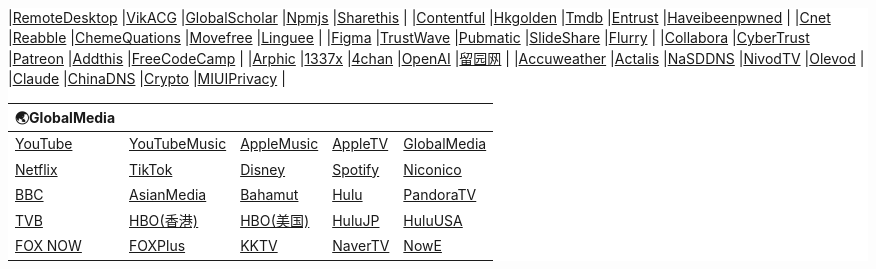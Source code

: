 |[RemoteDesktop](https://github.com/blackmatrix7/ios_rule_script/tree/master/rule/Clash/RemoteDesktop) |[VikACG](https://github.com/blackmatrix7/ios_rule_script/tree/master/rule/Clash/VikACG) |[GlobalScholar](https://github.com/blackmatrix7/ios_rule_script/tree/master/rule/Clash/GlobalScholar) |[Npmjs](https://github.com/blackmatrix7/ios_rule_script/tree/master/rule/Clash/Npmjs) |[Sharethis](https://github.com/blackmatrix7/ios_rule_script/tree/master/rule/Clash/Sharethis) |
|[Contentful](https://github.com/blackmatrix7/ios_rule_script/tree/master/rule/Clash/Contentful) |[Hkgolden](https://github.com/blackmatrix7/ios_rule_script/tree/master/rule/Clash/Hkgolden) |[Tmdb](https://github.com/blackmatrix7/ios_rule_script/tree/master/rule/Clash/Tmdb) |[Entrust](https://github.com/blackmatrix7/ios_rule_script/tree/master/rule/Clash/Entrust) |[Haveibeenpwned](https://github.com/blackmatrix7/ios_rule_script/tree/master/rule/Clash/Haveibeenpwned) |
|[Cnet](https://github.com/blackmatrix7/ios_rule_script/tree/master/rule/Clash/Cnet) |[Reabble](https://github.com/blackmatrix7/ios_rule_script/tree/master/rule/Clash/Reabble) |[ChemeQuations](https://github.com/blackmatrix7/ios_rule_script/tree/master/rule/Clash/ChemeQuations) |[Movefree](https://github.com/blackmatrix7/ios_rule_script/tree/master/rule/Clash/Movefree) |[Linguee](https://github.com/blackmatrix7/ios_rule_script/tree/master/rule/Clash/Linguee) |
|[Figma](https://github.com/blackmatrix7/ios_rule_script/tree/master/rule/Clash/Figma) |[TrustWave](https://github.com/blackmatrix7/ios_rule_script/tree/master/rule/Clash/TrustWave) |[Pubmatic](https://github.com/blackmatrix7/ios_rule_script/tree/master/rule/Clash/Pubmatic) |[SlideShare](https://github.com/blackmatrix7/ios_rule_script/tree/master/rule/Clash/SlideShare) |[Flurry](https://github.com/blackmatrix7/ios_rule_script/tree/master/rule/Clash/Flurry) |
|[Collabora](https://github.com/blackmatrix7/ios_rule_script/tree/master/rule/Clash/Collabora) |[CyberTrust](https://github.com/blackmatrix7/ios_rule_script/tree/master/rule/Clash/CyberTrust) |[Patreon](https://github.com/blackmatrix7/ios_rule_script/tree/master/rule/Clash/Patreon) |[Addthis](https://github.com/blackmatrix7/ios_rule_script/tree/master/rule/Clash/Addthis) |[FreeCodeCamp](https://github.com/blackmatrix7/ios_rule_script/tree/master/rule/Clash/FreeCodeCamp) |
|[Arphic](https://github.com/blackmatrix7/ios_rule_script/tree/master/rule/Clash/Arphic) |[1337x](https://github.com/blackmatrix7/ios_rule_script/tree/master/rule/Clash/1337x) |[4chan](https://github.com/blackmatrix7/ios_rule_script/tree/master/rule/Clash/4chan) |[OpenAI](https://github.com/blackmatrix7/ios_rule_script/tree/master/rule/Clash/OpenAI) |[留园网](https://github.com/blackmatrix7/ios_rule_script/tree/master/rule/Clash/6park) |
|[Accuweather](https://github.com/blackmatrix7/ios_rule_script/tree/master/rule/Clash/Accuweather) |[Actalis](https://github.com/blackmatrix7/ios_rule_script/tree/master/rule/Clash/Actalis) |[NaSDDNS](https://github.com/blackmatrix7/ios_rule_script/tree/master/rule/Clash/NaSDDNS) |[NivodTV](https://github.com/blackmatrix7/ios_rule_script/tree/master/rule/Clash/NivodTV) |[Olevod](https://github.com/blackmatrix7/ios_rule_script/tree/master/rule/Clash/Olevod) |
|[Claude](https://github.com/blackmatrix7/ios_rule_script/tree/master/rule/Clash/Claude) |[ChinaDNS](https://github.com/blackmatrix7/ios_rule_script/tree/master/rule/Clash/ChinaDNS) |[Crypto](https://github.com/blackmatrix7/ios_rule_script/tree/master/rule/Clash/Crypto) |[MIUIPrivacy](https://github.com/blackmatrix7/ios_rule_script/tree/master/rule/Clash/MIUIPrivacy) |


|🌏GlobalMedia|  |  |  |  |
| ---- | ---- | ---- | ---- | ---- |
|[YouTube](https://github.com/blackmatrix7/ios_rule_script/tree/master/rule/Clash/YouTube) |[YouTubeMusic](https://github.com/blackmatrix7/ios_rule_script/tree/master/rule/Clash/YouTubeMusic) |[AppleMusic](https://github.com/blackmatrix7/ios_rule_script/tree/master/rule/Clash/AppleMusic) |[AppleTV](https://github.com/blackmatrix7/ios_rule_script/tree/master/rule/Clash/AppleTV) |[GlobalMedia](https://github.com/blackmatrix7/ios_rule_script/tree/master/rule/Clash/GlobalMedia) ||||
|[Netflix](https://github.com/blackmatrix7/ios_rule_script/tree/master/rule/Clash/Netflix) |[TikTok](https://github.com/blackmatrix7/ios_rule_script/tree/master/rule/Clash/TikTok) |[Disney](https://github.com/blackmatrix7/ios_rule_script/tree/master/rule/Clash/Disney) |[Spotify](https://github.com/blackmatrix7/ios_rule_script/tree/master/rule/Clash/Spotify) |[Niconico](https://github.com/blackmatrix7/ios_rule_script/tree/master/rule/Clash/Niconico) |||
|[BBC](https://github.com/blackmatrix7/ios_rule_script/tree/master/rule/Clash/BBC) |[AsianMedia](https://github.com/blackmatrix7/ios_rule_script/tree/master/rule/Clash/AsianMedia) |[Bahamut](https://github.com/blackmatrix7/ios_rule_script/tree/master/rule/Clash/Bahamut) |[Hulu](https://github.com/blackmatrix7/ios_rule_script/tree/master/rule/Clash/Hulu) |[PandoraTV](https://github.com/blackmatrix7/ios_rule_script/tree/master/rule/Clash/PandoraTV) ||
|[TVB](https://github.com/blackmatrix7/ios_rule_script/tree/master/rule/Clash/TVB) |[HBO(香港)](https://github.com/blackmatrix7/ios_rule_script/tree/master/rule/Clash/HBOHK) |[HBO(美国)](https://github.com/blackmatrix7/ios_rule_script/tree/master/rule/Clash/HBOUSA) |[HuluJP](https://github.com/blackmatrix7/ios_rule_script/tree/master/rule/Clash/HuluJP) |[HuluUSA](https://github.com/blackmatrix7/ios_rule_script/tree/master/rule/Clash/HuluUSA) |
|[FOX NOW](https://github.com/blackmatrix7/ios_rule_script/tree/master/rule/Clash/FOXNOW) |[FOXPlus](https://github.com/blackmatrix7/ios_rule_script/tree/master/rule/Clash/FOXPlus) |[KKTV](https://github.com/blackmatrix7/ios_rule_script/tree/master/rule/Clash/KKTV) |[NaverTV](https://github.com/blackmatrix7/ios_rule_script/tree/master/rule/Clash/NaverTV) |[NowE](https://github.com/blackmatrix7/ios_rule_script/tree/master/rule/Clash/NowE) |